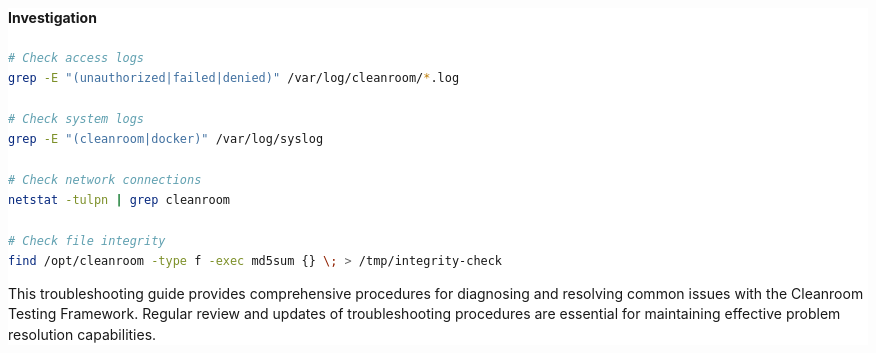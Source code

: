 #### Investigation
```bash
# Check access logs
grep -E "(unauthorized|failed|denied)" /var/log/cleanroom/*.log

# Check system logs
grep -E "(cleanroom|docker)" /var/log/syslog

# Check network connections
netstat -tulpn | grep cleanroom

# Check file integrity
find /opt/cleanroom -type f -exec md5sum {} \; > /tmp/integrity-check
```

This troubleshooting guide provides comprehensive procedures for diagnosing and resolving common issues with the Cleanroom Testing Framework. Regular review and updates of troubleshooting procedures are essential for maintaining effective problem resolution capabilities.

